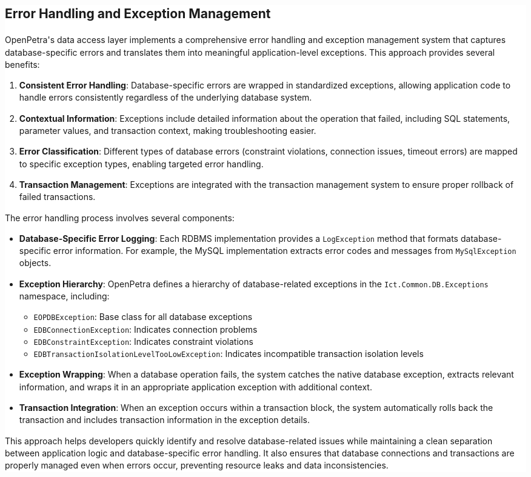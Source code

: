 ## Error Handling and Exception Management

OpenPetra's data access layer implements a comprehensive error handling and exception management system that captures database-specific errors and translates them into meaningful application-level exceptions. This approach provides several benefits:

1. **Consistent Error Handling**: Database-specific errors are wrapped in standardized exceptions, allowing application code to handle errors consistently regardless of the underlying database system.

2. **Contextual Information**: Exceptions include detailed information about the operation that failed, including SQL statements, parameter values, and transaction context, making troubleshooting easier.

3. **Error Classification**: Different types of database errors (constraint violations, connection issues, timeout errors) are mapped to specific exception types, enabling targeted error handling.

4. **Transaction Management**: Exceptions are integrated with the transaction management system to ensure proper rollback of failed transactions.

The error handling process involves several components:

- **Database-Specific Error Logging**: Each RDBMS implementation provides a `LogException` method that formats database-specific error information. For example, the MySQL implementation extracts error codes and messages from `MySqlException` objects.

- **Exception Hierarchy**: OpenPetra defines a hierarchy of database-related exceptions in the `Ict.Common.DB.Exceptions` namespace, including:
  - `EOPDBException`: Base class for all database exceptions
  - `EDBConnectionException`: Indicates connection problems
  - `EDBConstraintException`: Indicates constraint violations
  - `EDBTransactionIsolationLevelTooLowException`: Indicates incompatible transaction isolation levels

- **Exception Wrapping**: When a database operation fails, the system catches the native database exception, extracts relevant information, and wraps it in an appropriate application exception with additional context.

- **Transaction Integration**: When an exception occurs within a transaction block, the system automatically rolls back the transaction and includes transaction information in the exception details.

This approach helps developers quickly identify and resolve database-related issues while maintaining a clean separation between application logic and database-specific error handling. It also ensures that database connections and transactions are properly managed even when errors occur, preventing resource leaks and data inconsistencies.

[Generated by the Sage AI expert workbench: 2025-03-30 02:22:57  https://sage-tech.ai/workbench]: #